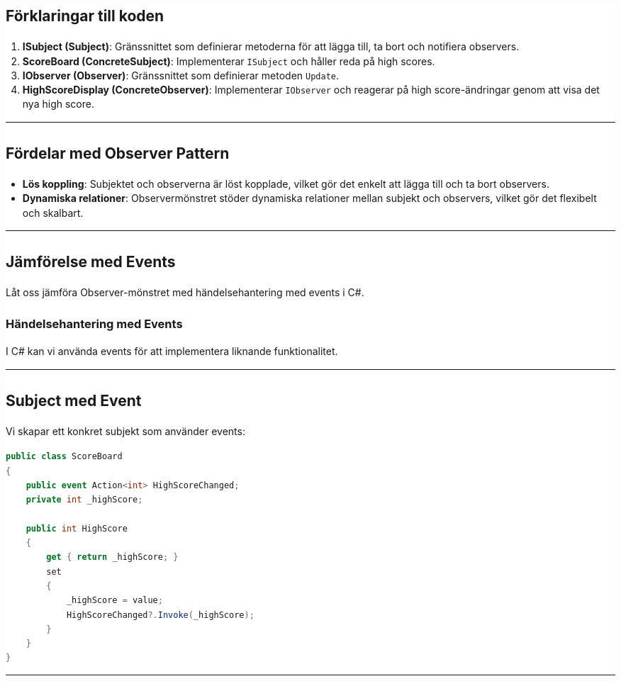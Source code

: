 
## Förklaringar till koden

1. **ISubject (Subject)**: Gränssnittet som definierar metoderna för att lägga till, ta bort och notifiera observers.
2. **ScoreBoard (ConcreteSubject)**: Implementerar `ISubject` och håller reda på high scores.
3. **IObserver (Observer)**: Gränssnittet som definierar metoden `Update`.
4. **HighScoreDisplay (ConcreteObserver)**: Implementerar `IObserver` och reagerar på high score-ändringar genom att visa det nya high score.

---

## Fördelar med Observer Pattern

- **Lös koppling**: Subjektet och observerna är löst kopplade, vilket gör det enkelt att lägga till och ta bort observers.
- **Dynamiska relationer**: Observermönstret stöder dynamiska relationer mellan subjekt och observers, vilket gör det flexibelt och skalbart.

---

## Jämförelse med Events

Låt oss jämföra Observer-mönstret med händelsehantering med events i C#.

### Händelsehantering med Events

I C# kan vi använda events för att implementera liknande funktionalitet.

---

## Subject med Event

Vi skapar ett konkret subjekt som använder events:

```csharp
public class ScoreBoard
{
    public event Action<int> HighScoreChanged;
    private int _highScore;

    public int HighScore
    {
        get { return _highScore; }
        set
        {
            _highScore = value;
            HighScoreChanged?.Invoke(_highScore);
        }
    }
}
```

---